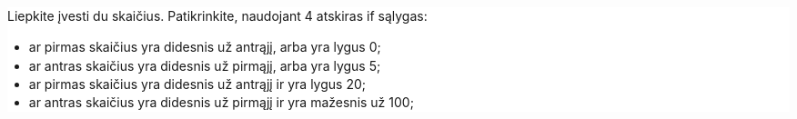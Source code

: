 Liepkite įvesti du skaičius. Patikrinkite, naudojant 4 atskiras if sąlygas:

- ar pirmas skaičius yra didesnis už antrąjį, arba yra lygus 0;
- ar antras skaičius yra didesnis už pirmąjį, arba yra lygus 5;
- ar pirmas skaičius yra didesnis už antrąjį ir yra lygus 20;
- ar antras skaičius yra didesnis už pirmąjį ir yra mažesnis už 100;

